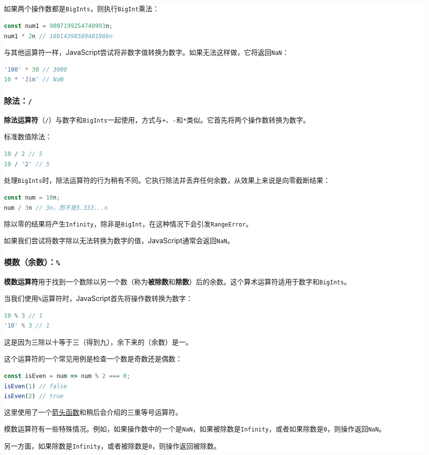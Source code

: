 如果两个操作数都是`BigInts`，则执行`BigInt`乘法：

```jsx
const num1 = 9007199254740993n;
num1 * 2n // 18014398509481986n
```

与其他运算符一样，JavaScript尝试将非数字值转换为数字。如果无法这样做，它将返回`NaN`：

```jsx
'100' * 30 // 3000
10 * 'Jim' // NaN
```

### 除法：`/`

**除法运算符**（`/`）与数字和`BigInts`一起使用，方式与`+`、`-`和`*`类似。它首先将两个操作数转换为数字。

标准数值除法：

```jsx
10 / 2 // 5
10 / '2' // 5
```

处理`BigInts`时，除法运算符的行为稍有不同。它执行除法并丢弃任何余数，从效果上来说是向零截断结果：

```jsx
const num = 10n;
num / 3n // 3n，而不是3.333...n
```

除以零的结果将产生`Infinity`，除非是`BigInt`，在这种情况下会引发`RangeError`。

如果我们尝试将数字除以无法转换为数字的值，JavaScript通常会返回`NaN`。

### 模数（余数）：`%`

**模数运算符**用于找到一个数除以另一个数（称为**被除数**和**除数**）后的余数。这个算术运算符适用于数字和`BigInts`。

当我们使用`%`运算符时，JavaScript首先将操作数转换为数字：

```jsx
10 % 3 // 1
'10' % 3 // 1
```

这是因为三除以十等于三（得到九），余下来的（余数）是一。

这个运算符的一个常见用例是检查一个数是奇数还是偶数：

```jsx
const isEven = num => num % 2 === 0;
isEven(1) // false
isEven(2) // true
```

这里使用了一个[箭头函数](https://www.sitepoint.com/arrow-functions-javascript/)和稍后会介绍的三重等号运算符。

模数运算符有一些特殊情况。例如，如果操作数中的一个是`NaN`，如果被除数是`Infinity`，或者如果除数是`0`，则操作返回`NaN`。

另一方面，如果除数是`Infinity`，或者被除数是`0`，则操作返回被除数。

